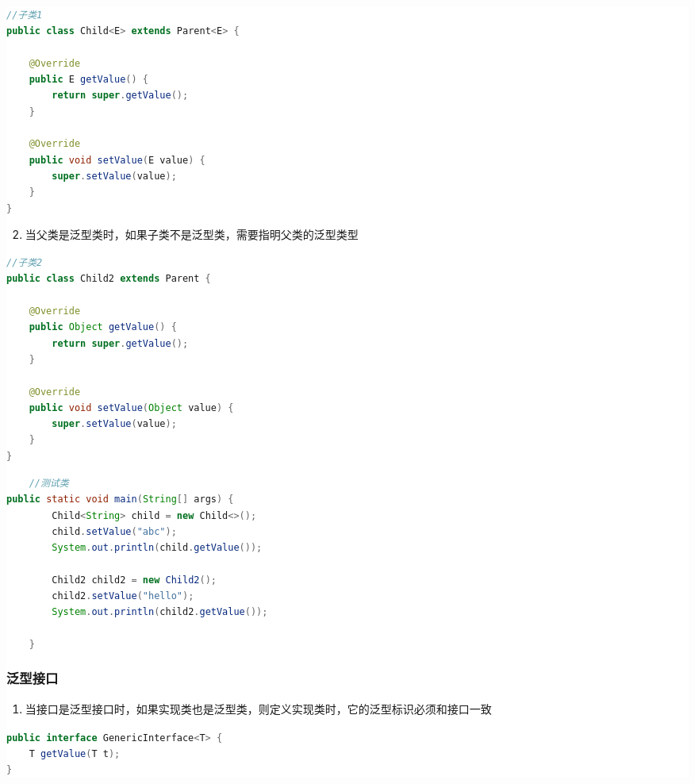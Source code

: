 ~~~java
//子类1
public class Child<E> extends Parent<E> {

    @Override
    public E getValue() {
        return super.getValue();
    }

    @Override
    public void setValue(E value) {
        super.setValue(value);
    }
}
~~~

2. 当父类是泛型类时，如果子类不是泛型类，需要指明父类的泛型类型

~~~java
//子类2
public class Child2 extends Parent {

    @Override
    public Object getValue() {
        return super.getValue();
    }

    @Override
    public void setValue(Object value) {
        super.setValue(value);
    }
}
~~~

~~~java
    //测试类
public static void main(String[] args) {
        Child<String> child = new Child<>();
        child.setValue("abc");
        System.out.println(child.getValue());

        Child2 child2 = new Child2();
        child2.setValue("hello");
        System.out.println(child2.getValue());
        
    }
~~~

### 泛型接口

1. 当接口是泛型接口时，如果实现类也是泛型类，则定义实现类时，它的泛型标识必须和接口一致

~~~java
public interface GenericInterface<T> {
    T getValue(T t);
}
~~~
